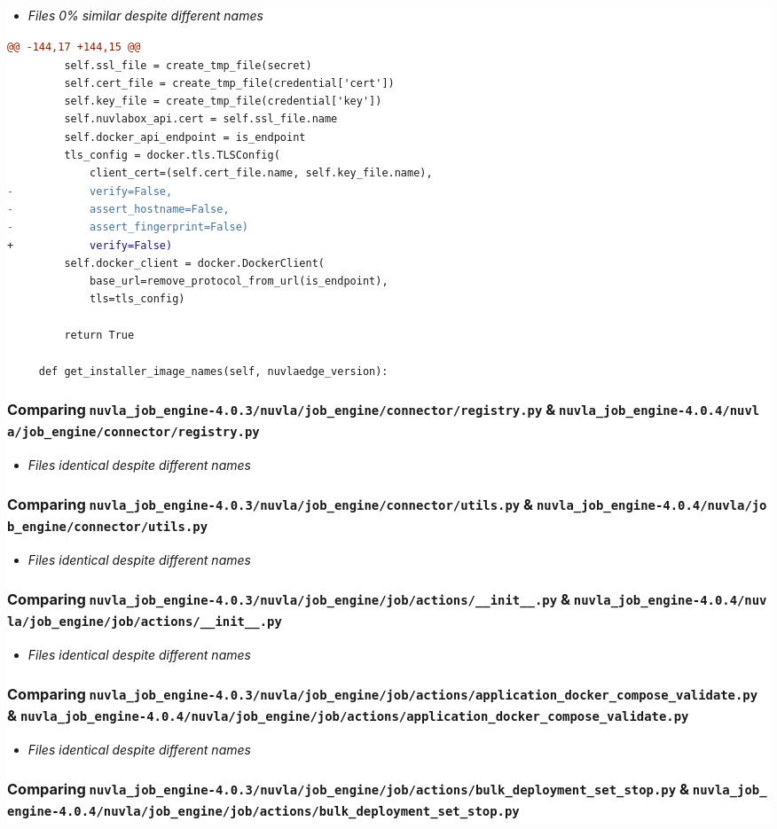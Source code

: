  * *Files 0% similar despite different names*

```diff
@@ -144,17 +144,15 @@
         self.ssl_file = create_tmp_file(secret)
         self.cert_file = create_tmp_file(credential['cert'])
         self.key_file = create_tmp_file(credential['key'])
         self.nuvlabox_api.cert = self.ssl_file.name
         self.docker_api_endpoint = is_endpoint
         tls_config = docker.tls.TLSConfig(
             client_cert=(self.cert_file.name, self.key_file.name),
-            verify=False,
-            assert_hostname=False,
-            assert_fingerprint=False)
+            verify=False)
         self.docker_client = docker.DockerClient(
             base_url=remove_protocol_from_url(is_endpoint),
             tls=tls_config)
 
         return True
 
     def get_installer_image_names(self, nuvlaedge_version):
```

### Comparing `nuvla_job_engine-4.0.3/nuvla/job_engine/connector/registry.py` & `nuvla_job_engine-4.0.4/nuvla/job_engine/connector/registry.py`

 * *Files identical despite different names*

### Comparing `nuvla_job_engine-4.0.3/nuvla/job_engine/connector/utils.py` & `nuvla_job_engine-4.0.4/nuvla/job_engine/connector/utils.py`

 * *Files identical despite different names*

### Comparing `nuvla_job_engine-4.0.3/nuvla/job_engine/job/actions/__init__.py` & `nuvla_job_engine-4.0.4/nuvla/job_engine/job/actions/__init__.py`

 * *Files identical despite different names*

### Comparing `nuvla_job_engine-4.0.3/nuvla/job_engine/job/actions/application_docker_compose_validate.py` & `nuvla_job_engine-4.0.4/nuvla/job_engine/job/actions/application_docker_compose_validate.py`

 * *Files identical despite different names*

### Comparing `nuvla_job_engine-4.0.3/nuvla/job_engine/job/actions/bulk_deployment_set_stop.py` & `nuvla_job_engine-4.0.4/nuvla/job_engine/job/actions/bulk_deployment_set_stop.py`
